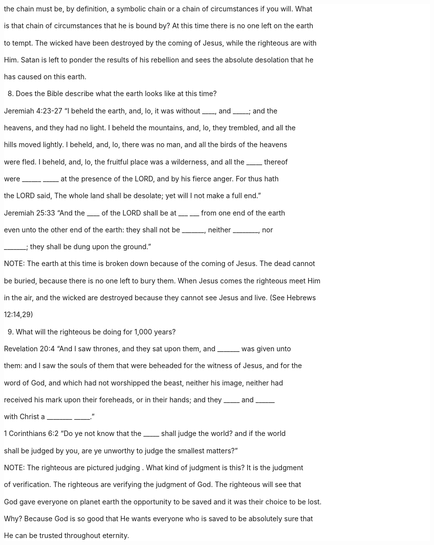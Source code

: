 the chain must be, by definition, a symbolic chain or a chain of circumstances if you will. What

is that chain of circumstances that he is bound by? At this time there is no one left on the earth

to tempt. The wicked have been destroyed by the coming of Jesus, while the righteous are with

Him. Satan is left to ponder the results of his rebellion and sees the absolute desolation that he

has caused on this earth.

 8) Does the Bible describe what the earth looks like at this time?

Jeremiah 4:23-27 “I beheld the earth, and, lo, it was without \_\_\_\_, and \_\_\_\__; and the

heavens, and they had no light. I beheld the mountains, and, lo, they trembled, and all the

hills moved lightly. I beheld, and, lo, there was no man, and all the birds of the heavens

were fled. I beheld, and, lo, the fruitful place was a wilderness, and all the \_\_\_\__ thereof

were \_\_\_\_\_\_ \_\_\_\__ at the presence of the LORD, and by his fierce anger. For thus hath

the LORD said, The whole land shall be desolate; yet will I not make a full end.”

Jeremiah 25:33 “And the \_\_\_\_ of the LORD shall be at \_\_\_ \_\_\_ from one end of the earth

even unto the other end of the earth: they shall not be \_\_\_\_\_\_\_, neither \_\_\_\_\_\_\__, nor

\_\_\_\_\_\__; they shall be dung upon the ground.”

NOTE: The earth at this time is broken down because of the coming of Jesus. The dead cannot

be buried, because there is no one left to bury them. When Jesus comes the righteous meet Him

in the air, and the wicked are destroyed because they cannot see Jesus and live. (See Hebrews

12:14,29)

 9) What will the righteous be doing for 1,000 years?

Revelation 20:4 “And I saw thrones, and they sat upon them, and \_\_\_\_\_\__ was given unto

them: and I saw the souls of them that were beheaded for the witness of Jesus, and for the

word of God, and which had not worshipped the beast, neither his image, neither had

received his mark upon their foreheads, or in their hands; and they \_\_\_\_\_ and \_\_\_\_\__

with Christ a \_\_\_\_\_\_\_\_ \_\_\_\__.”

1 Corinthians 6:2 “Do ye not know that the \_\_\_\__ shall judge the world? and if the world

shall be judged by you, are ye unworthy to judge the smallest matters?”

NOTE: The righteous are pictured judging . What kind of judgment is this? It is the judgment

of verification. The righteous are verifying the judgment of God. The righteous will see that

God gave everyone on planet earth the opportunity to be saved and it was their choice to be lost.

Why? Because God is so good that He wants everyone who is saved to be absolutely sure that

He can be trusted throughout eternity.
